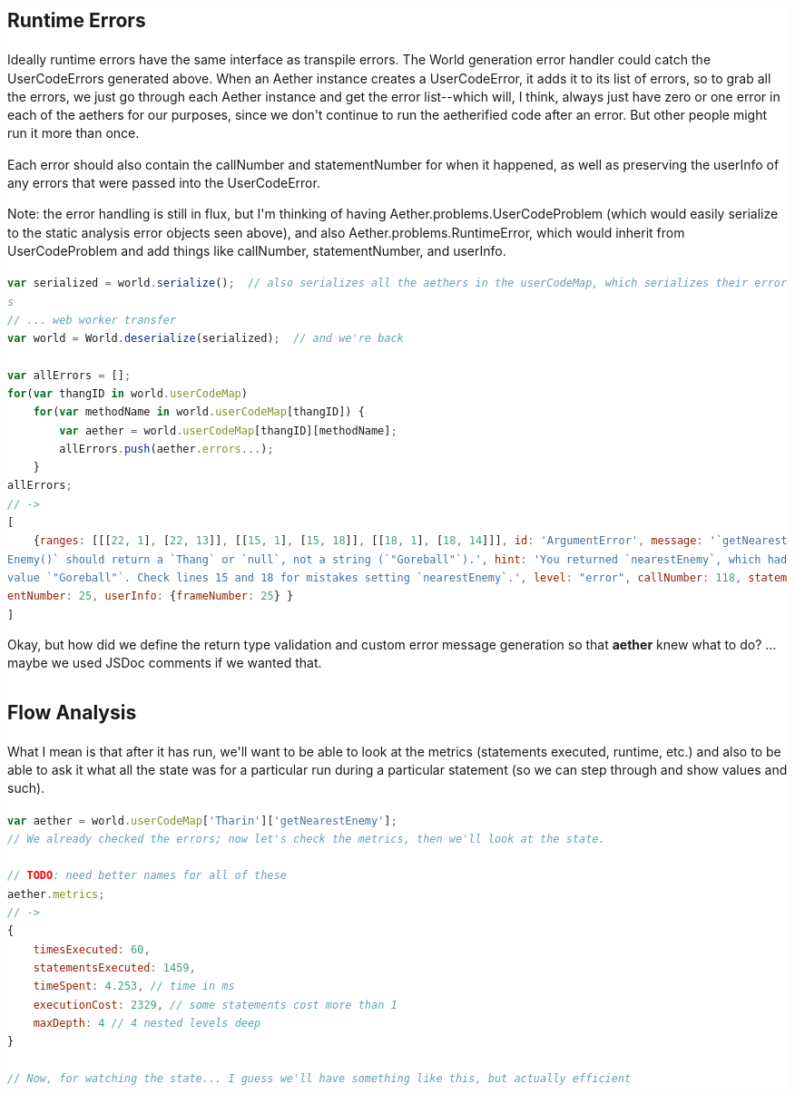 ## Runtime Errors

Ideally runtime errors have the same interface as transpile errors. The World generation error handler could catch the UserCodeErrors generated above. When an Aether instance creates a UserCodeError, it adds it to its list of errors, so to grab all the errors, we just go through each Aether instance and get the error list--which will, I think, always just have zero or one error in each of the aethers for our purposes, since we don't continue to run the aetherified code after an error. But other people might run it more than once.

Each error should also contain the callNumber and statementNumber for when it happened, as well as preserving the userInfo of any errors that were passed into the UserCodeError.

Note: the error handling is still in flux, but I'm thinking of having Aether.problems.UserCodeProblem (which would easily serialize to the static analysis error objects seen above), and also Aether.problems.RuntimeError, which would inherit from UserCodeProblem and add things like callNumber, statementNumber, and userInfo.

```javascript
var serialized = world.serialize();  // also serializes all the aethers in the userCodeMap, which serializes their errors
// ... web worker transfer
var world = World.deserialize(serialized);  // and we're back

var allErrors = [];
for(var thangID in world.userCodeMap)
    for(var methodName in world.userCodeMap[thangID]) {
        var aether = world.userCodeMap[thangID][methodName];
        allErrors.push(aether.errors...);
    }
allErrors;
// ->
[
    {ranges: [[[22, 1], [22, 13]], [[15, 1], [15, 18]], [[18, 1], [18, 14]]], id: 'ArgumentError', message: '`getNearestEnemy()` should return a `Thang` or `null`, not a string (`"Goreball"`).', hint: 'You returned `nearestEnemy`, which had value `"Goreball"`. Check lines 15 and 18 for mistakes setting `nearestEnemy`.', level: "error", callNumber: 118, statementNumber: 25, userInfo: {frameNumber: 25} }
]
```

Okay, but how did we define the return type validation and custom error message generation so that **aether** knew what to do? ... maybe we used JSDoc comments if we wanted that.


## Flow Analysis

What I mean is that after it has run, we'll want to be able to look at the metrics (statements executed, runtime, etc.) and also to be able to ask it what all the state was for a particular run during a particular statement (so we can step through and show values and such).

```javascript
var aether = world.userCodeMap['Tharin']['getNearestEnemy'];
// We already checked the errors; now let's check the metrics, then we'll look at the state.

// TODO: need better names for all of these
aether.metrics;
// ->
{
    timesExecuted: 60,
    statementsExecuted: 1459,
    timeSpent: 4.253, // time in ms
    executionCost: 2329, // some statements cost more than 1
    maxDepth: 4 // 4 nested levels deep
}

// Now, for watching the state... I guess we'll have something like this, but actually efficient
```